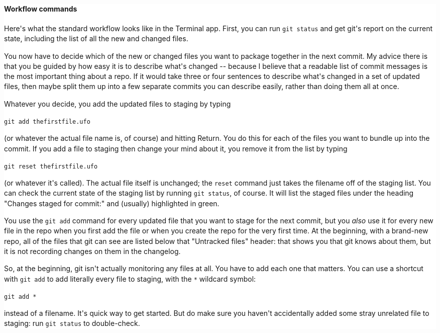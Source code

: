 
#### Workflow commands

Here's what the standard workflow looks like in the Terminal
app. First, you can run `git status` and get git's report on the
current state, including the list of all the new and changed files.

You now have to decide which of the new or changed files you want to
package together in the next commit. My advice there is that you be
guided by how easy it is to describe what's changed -- because I
believe that a readable list of commit messages is the most important
thing about a repo. If it would take three or four sentences to
describe what's changed in a set of updated files, then maybe split
them up into a few separate commits you can describe easily, rather
than doing them all at once.

Whatever you decide, you add the updated files to staging by typing

```
git add thefirstfile.ufo
```

(or whatever the actual file name is, of course) and hitting
Return. You do this for each of the files you want to bundle up into
the commit. If you add a file to staging then change your mind about
it, you remove it from the list by typing

```
git reset thefirstfile.ufo
```

(or whatever it's called). The actual file itself is unchanged; the
`reset` command just takes the filename off of the staging list. You
can check the current state of the staging list by running `git
status`, of course. It will list the staged files under the heading
"Changes staged for commit:" and (usually) highlighted in green. 

You use the `git add` command for every updated file that you want to
stage for the next commit, but you _also_ use it for every new file in
the repo when you first add the file or when you create the repo for
the very first time. At the beginning, with a brand-new repo, all of
the files that git can see are listed below that "Untracked files"
header: that shows you that git knows about them, but it is not
recording changes on them in the changelog.

So, at the beginning, git isn't actually monitoring any files at
all. You have to add each one that matters. You can use a shortcut
with `git add` to add literally every file to staging, with the `*`
wildcard symbol:

```
git add *
```

instead of a filename. It's quick way to get started. But do make sure
you haven't accidentally added some stray unrelated file to staging:
run `git status` to double-check.
